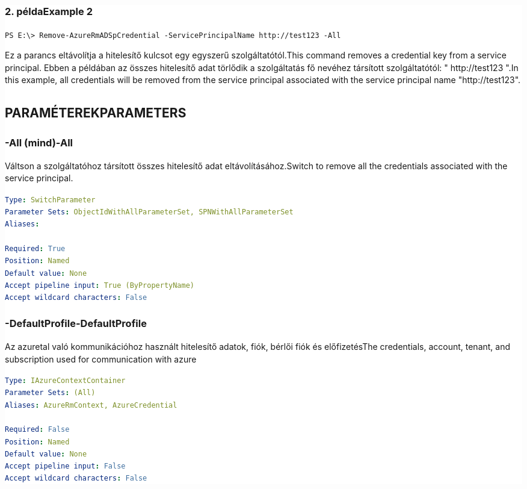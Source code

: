 ### <span data-ttu-id="907fa-117">2. példa</span><span class="sxs-lookup"><span data-stu-id="907fa-117">Example 2</span></span>
```
PS E:\> Remove-AzureRmADSpCredential -ServicePrincipalName http://test123 -All
```

<span data-ttu-id="907fa-118">Ez a parancs eltávolítja a hitelesítő kulcsot egy egyszerű szolgáltatótól.</span><span class="sxs-lookup"><span data-stu-id="907fa-118">This command removes a credential key from a service principal.</span></span>
<span data-ttu-id="907fa-119">Ebben a példában az összes hitelesítő adat törlődik a szolgáltatás fő nevéhez társított szolgáltatótól: " http://test123 ".</span><span class="sxs-lookup"><span data-stu-id="907fa-119">In this example, all credentials will be removed from the service principal associated with the service principal name "http://test123".</span></span>

## <span data-ttu-id="907fa-120">PARAMÉTEREK</span><span class="sxs-lookup"><span data-stu-id="907fa-120">PARAMETERS</span></span>

### <span data-ttu-id="907fa-121">-All (mind)</span><span class="sxs-lookup"><span data-stu-id="907fa-121">-All</span></span>
<span data-ttu-id="907fa-122">Váltson a szolgáltatóhoz társított összes hitelesítő adat eltávolításához.</span><span class="sxs-lookup"><span data-stu-id="907fa-122">Switch to remove all the credentials associated with the service principal.</span></span>

```yaml
Type: SwitchParameter
Parameter Sets: ObjectIdWithAllParameterSet, SPNWithAllParameterSet
Aliases:

Required: True
Position: Named
Default value: None
Accept pipeline input: True (ByPropertyName)
Accept wildcard characters: False
```

### <span data-ttu-id="907fa-123">-DefaultProfile</span><span class="sxs-lookup"><span data-stu-id="907fa-123">-DefaultProfile</span></span>
<span data-ttu-id="907fa-124">Az azuretal való kommunikációhoz használt hitelesítő adatok, fiók, bérlői fiók és előfizetés</span><span class="sxs-lookup"><span data-stu-id="907fa-124">The credentials, account, tenant, and subscription used for communication with azure</span></span>

```yaml
Type: IAzureContextContainer
Parameter Sets: (All)
Aliases: AzureRmContext, AzureCredential

Required: False
Position: Named
Default value: None
Accept pipeline input: False
Accept wildcard characters: False
```
